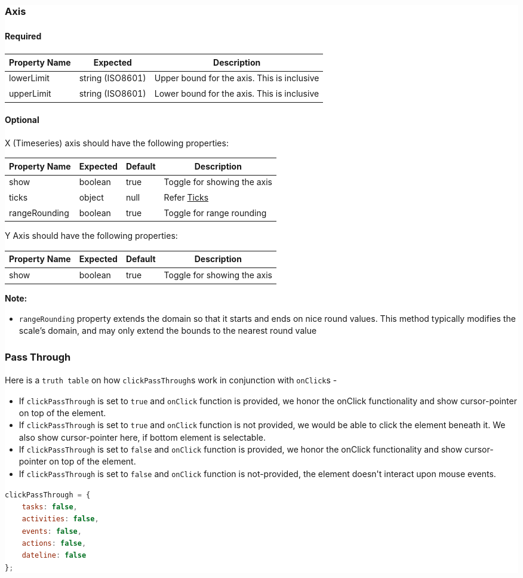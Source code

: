 
### Axis

#### Required

| Property Name | Expected         | Description                                 |
| ------------- | ---------------- | ------------------------------------------- |
| lowerLimit    | string (ISO8601) | Upper bound for the axis. This is inclusive |
| upperLimit    | string (ISO8601) | Lower bound for the axis. This is inclusive |

#### Optional

X (Timeseries) axis should have the following properties:

| Property Name | Expected | Default | Description                        |
| ------------- | -------- | ------- | ---------------------------------- |
| show          | boolean  | true    | Toggle for showing the axis        |
| ticks         | object   | null    | Refer [Ticks](../helpers/Ticks.md) |
| rangeRounding | boolean  | true    | Toggle for range rounding          |

Y Axis should have the following properties:

| Property Name | Expected | Default | Description                 |
| ------------- | -------- | ------- | --------------------------- |
| show          | boolean  | true    | Toggle for showing the axis |

**Note:**

-   `rangeRounding` property extends the domain so that it starts and ends on nice round values. This method typically modifies the scale’s domain, and may only extend the bounds to the nearest round value

### Pass Through

Here is a `truth table` on how `clickPassThrough`s work in conjunction with `onClick`s -

-   If `clickPassThrough` is set to `true` and `onClick` function is provided, we honor the onClick functionality and show cursor-pointer on top of the element.
-   If `clickPassThrough` is set to `true` and `onClick` function is not provided, we would be able to click the element beneath it. We also show cursor-pointer here, if bottom element is selectable.
-   If `clickPassThrough` is set to `false` and `onClick` function is provided, we honor the onClick functionality and show cursor-pointer on top of the element.
-   If `clickPassThrough` is set to `false` and `onClick` function is not-provided, the element doesn't interact upon mouse events.

```javascript
clickPassThrough = {
    tasks: false,
    activities: false,
    events: false,
    actions: false,
    dateline: false
};
```
